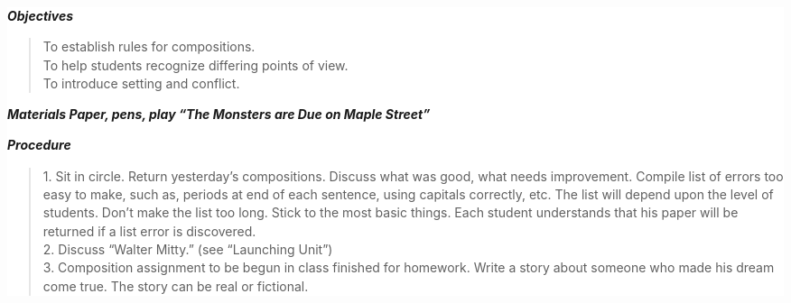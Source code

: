 <p>
<b>
<i>
<i>
<b>
Objectives
</b>
</i>
</i>
</b>
<br/>
</p>
<blockquote>
<dl>
<dt>
To establish rules for compositions.
<dt>
To help students recognize differing points of view.
<dt>
To introduce setting and conflict.
</dt>
</dt>
</dt>
</dl>
</blockquote>
<p>
<b>
<i>
<i>
<b>
Materials
</b>
</i>
Paper, pens, play “The Monsters are Due on Maple Street”
</i>
</b>
<br/>
</p>
<p>
<b>
<i>
<i>
<b>
Procedure
</b>
</i>
</i>
</b>
<br/>
</p>
<blockquote>
<dl>
<dt>
1. Sit in circle. Return yesterday’s compositions. Discuss what was good, what needs improvement. Compile list of errors too easy to make, such as, periods at end of each sentence, using capitals correctly, etc. The list will depend upon the level of students. Don’t make the list too long. Stick to the most basic things. Each student understands that his paper will be returned if a list error is discovered.
<dt>
2. Discuss “Walter Mitty.” (see “Launching Unit”)
<dt>
3. Composition assignment to be begun in class finished for homework. Write a story about someone who made his dream come true. The story can be real or fictional.
<dt>